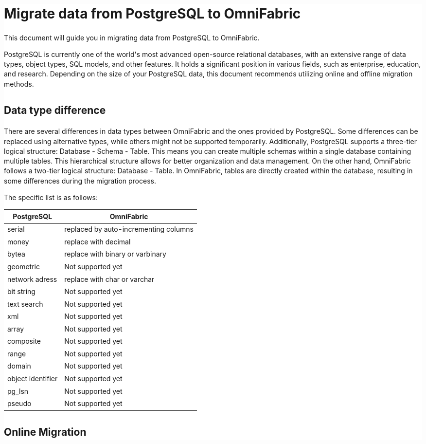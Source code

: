 # Migrate data from PostgreSQL to OmniFabric

This document will guide you in migrating data from PostgreSQL to OmniFabric.

PostgreSQL is currently one of the world's most advanced open-source relational databases, with an extensive range of data types, object types, SQL models, and other features. It holds a significant position in various fields, such as enterprise, education, and research. Depending on the size of your PostgreSQL data, this document recommends utilizing online and offline migration methods.

## Data type difference

There are several differences in data types between OmniFabric and the ones provided by PostgreSQL. Some differences can be replaced using alternative types, while others might not be supported temporarily. Additionally, PostgreSQL supports a three-tier logical structure: Database - Schema - Table. This means you can create multiple schemas within a single database containing multiple tables. This hierarchical structure allows for better organization and data management. On the other hand, OmniFabric follows a two-tier logical structure: Database - Table. In OmniFabric, tables are directly created within the database, resulting in some differences during the migration process.

The specific list is as follows:

|PostgreSQL |    OmniFabric |
|---|---|
|serial |replaced by auto-incrementing columns|
|money |replace with decimal|
|bytea |replace with binary or varbinary|
|geometric |Not supported yet|
|network adress |replace with char or varchar|
|bit string    |Not supported yet|
|text search    |Not supported yet|
|xml    |Not supported yet|
|array    |Not supported yet|
|composite    |Not supported yet|
|range    |Not supported yet|
|domain    |Not supported yet|
|object identifier    |Not supported yet|
|pg_lsn    |Not supported yet|
|pseudo    |Not supported yet|

## Online Migration
